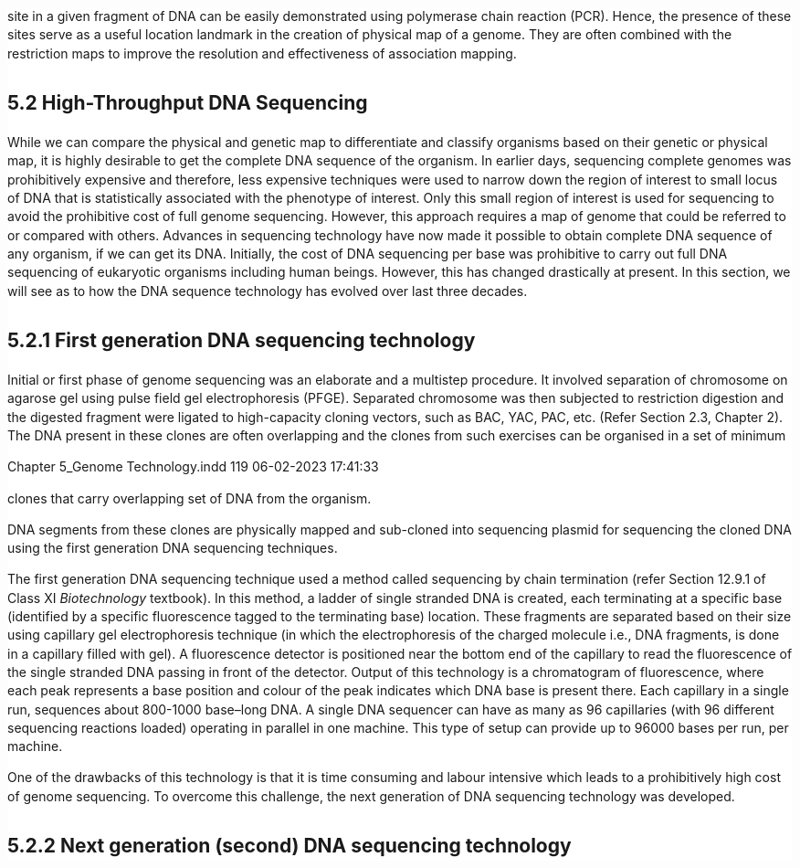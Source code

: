 site in a given fragment of DNA can be easily demonstrated using polymerase chain reaction (PCR). Hence, the presence of these sites serve as a useful location landmark in the creation of physical map of a genome. They are often combined with the restriction maps to improve the resolution and effectiveness of association mapping.

## **5.2 High-Throughput DNA Sequencing**

While we can compare the physical and genetic map to differentiate and classify organisms based on their genetic or physical map, it is highly desirable to get the complete DNA sequence of the organism. In earlier days, sequencing complete genomes was prohibitively expensive and therefore, less expensive techniques were used to narrow down the region of interest to small locus of DNA that is statistically associated with the phenotype of interest. Only this small region of interest is used for sequencing to avoid the prohibitive cost of full genome sequencing. However, this approach requires a map of genome that could be referred to or compared with others. Advances in sequencing technology have now made it possible to obtain complete DNA sequence of any organism, if we can get its DNA. Initially, the cost of DNA sequencing per base was prohibitive to carry out full DNA sequencing of eukaryotic organisms including human beings. However, this has changed drastically at present. In this section, we will see as to how the DNA sequence technology has evolved over last three decades.

## **5.2.1 First generation DNA sequencing technology**

Initial or first phase of genome sequencing was an elaborate and a multistep procedure. It involved separation of chromosome on agarose gel using pulse field gel electrophoresis (PFGE). Separated chromosome was then subjected to restriction digestion and the digested fragment were ligated to high-capacity cloning vectors, such as BAC, YAC, PAC, etc. (Refer Section 2.3, Chapter 2). The DNA present in these clones are often overlapping and the clones from such exercises can be organised in a set of minimum

Chapter 5_Genome Technology.indd 119 06-02-2023 17:41:33

clones that carry overlapping set of DNA from the organism.

DNA segments from these clones are physically mapped and sub-cloned into sequencing plasmid for sequencing the cloned DNA using the first generation DNA sequencing techniques.

The first generation DNA sequencing technique used a method called sequencing by chain termination (refer Section 12.9.1 of Class XI *Biotechnology* textbook). In this method, a ladder of single stranded DNA is created, each terminating at a specific base (identified by a specific fluorescence tagged to the terminating base) location. These fragments are separated based on their size using capillary gel electrophoresis technique (in which the electrophoresis of the charged molecule i.e., DNA fragments, is done in a capillary filled with gel). A fluorescence detector is positioned near the bottom end of the capillary to read the fluorescence of the single stranded DNA passing in front of the detector. Output of this technology is a chromatogram of fluorescence, where each peak represents a base position and colour of the peak indicates which DNA base is present there. Each capillary in a single run, sequences about 800-1000 base–long DNA. A single DNA sequencer can have as many as 96 capillaries (with 96 different sequencing reactions loaded) operating in parallel in one machine. This type of setup can provide up to 96000 bases per run, per machine.

One of the drawbacks of this technology is that it is time consuming and labour intensive which leads to a prohibitively high cost of genome sequencing. To overcome this challenge, the next generation of DNA sequencing technology was developed.

## **5.2.2 Next generation (second) DNA sequencing technology**
